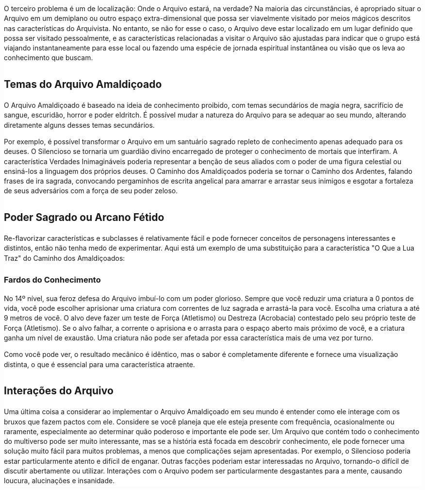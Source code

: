 O terceiro problema é um de localização: Onde o Arquivo estará, na verdade? Na maioria das circunstâncias, é apropriado situar o Arquivo em um demiplano ou outro espaço extra-dimensional que possa ser viavelmente visitado por meios mágicos descritos nas características do Arquivista. No entanto, se não for esse o caso, o Arquivo deve estar localizado em um lugar definido que possa ser visitado pessoalmente, e as características relacionadas a visitar o Arquivo são ajustadas para indicar que o grupo está viajando instantaneamente para esse local ou fazendo uma espécie de jornada espiritual instantânea ou visão que os leva ao conhecimento que buscam.

## Temas do Arquivo Amaldiçoado

O Arquivo Amaldiçoado é baseado na ideia de conhecimento proibido, com temas secundários de magia negra, sacrifício de sangue, escuridão, horror e poder eldritch. É possível mudar a natureza do Arquivo para se adequar ao seu mundo, alterando diretamente alguns desses temas secundários. 

Por exemplo, é possível transformar o Arquivo em um santuário sagrado repleto de conhecimento apenas adequado para os deuses. O Silencioso se tornaria um guardião divino encarregado de proteger o conhecimento de mortais que interfiram. A característica Verdades Inimagináveis poderia representar a benção de seus aliados com o poder de uma figura celestial ou ensiná-los a linguagem dos próprios deuses. O Caminho dos Amaldiçoados poderia se tornar o Caminho dos Ardentes, falando frases de ira sagrada, convocando pergaminhos de escrita angelical para amarrar e arrastar seus inimigos e esgotar a fortaleza de seus adversários com a força de seu poder zeloso.

## Poder Sagrado ou Arcano Fétido

Re-flavorizar características e subclasses é relativamente fácil e pode fornecer conceitos de personagens interessantes e distintos, então não tenha medo de experimentar. Aqui está um exemplo de uma substituição para a característica "O Que a Lua Traz" do Caminho dos Amaldiçoados:

### Fardos do Conhecimento

No 14º nível, sua feroz defesa do Arquivo imbuí-lo com um poder glorioso. Sempre que você reduzir uma criatura a 0 pontos de vida, você pode escolher aprisionar uma criatura com correntes de luz sagrada e arrastá-la para você. Escolha uma criatura a até 9 metros de você. O alvo deve fazer um teste de Força (Atletismo) ou Destreza (Acrobacia) contestado pelo seu próprio teste de Força (Atletismo). Se o alvo falhar, a corrente o aprisiona e o arrasta para o espaço aberto mais próximo de você, e a criatura ganha um nível de exaustão. Uma criatura não pode ser afetada por essa característica mais de uma vez por turno.

Como você pode ver, o resultado mecânico é idêntico, mas o sabor é completamente diferente e fornece uma visualização distinta, o que é essencial para uma característica atraente.

## Interações do Arquivo

Uma última coisa a considerar ao implementar o Arquivo Amaldiçoado em seu mundo é entender como ele interage com os bruxos que fazem pactos com ele. Considere se você planeja que ele esteja presente com frequência, ocasionalmente ou raramente, especialmente ao determinar quão poderoso e importante ele pode ser. Um Arquivo que contém todo o conhecimento do multiverso pode ser muito interessante, mas se a história está focada em descobrir conhecimento, ele pode fornecer uma solução muito fácil para muitos problemas, a menos que complicações sejam apresentadas. Por exemplo, o Silencioso poderia estar particularmente atento e difícil de enganar. Outras facções poderiam estar interessadas no Arquivo, tornando-o difícil de discutir abertamente ou utilizar. Interações com o Arquivo podem ser particularmente desgastantes para a mente, causando loucura, alucinações e insanidade.
